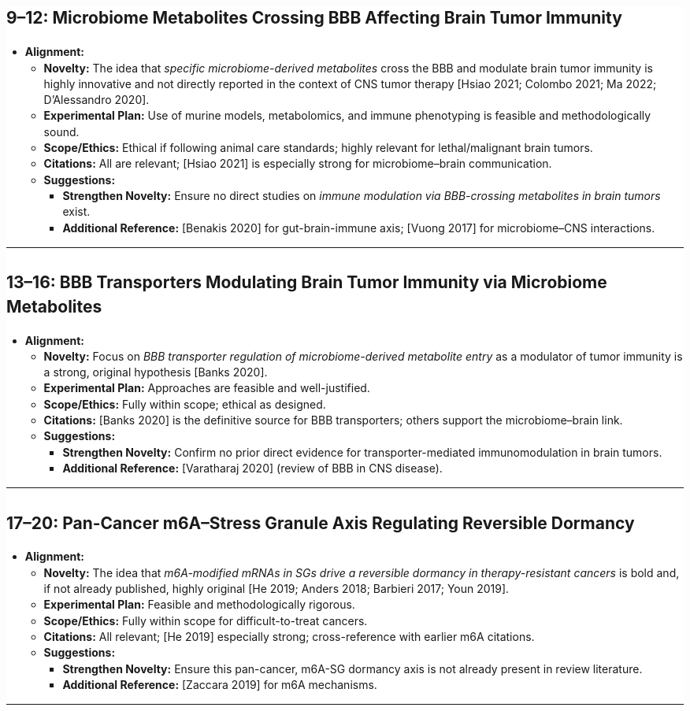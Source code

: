 
## 9–12: Microbiome Metabolites Crossing BBB Affecting Brain Tumor Immunity

- **Alignment:**  
  - **Novelty:** The idea that *specific microbiome-derived metabolites* cross the BBB and modulate brain tumor immunity is highly innovative and not directly reported in the context of CNS tumor therapy [Hsiao 2021; Colombo 2021; Ma 2022; D’Alessandro 2020].
  - **Experimental Plan:** Use of murine models, metabolomics, and immune phenotyping is feasible and methodologically sound.
  - **Scope/Ethics:** Ethical if following animal care standards; highly relevant for lethal/malignant brain tumors.
  - **Citations:** All are relevant; [Hsiao 2021] is especially strong for microbiome–brain communication.
  - **Suggestions:**  
    - **Strengthen Novelty:** Ensure no direct studies on *immune modulation via BBB-crossing metabolites in brain tumors* exist.
    - **Additional Reference:** [Benakis 2020] for gut-brain-immune axis; [Vuong 2017] for microbiome–CNS interactions.

---

## 13–16: BBB Transporters Modulating Brain Tumor Immunity via Microbiome Metabolites

- **Alignment:**  
  - **Novelty:** Focus on *BBB transporter regulation of microbiome-derived metabolite entry* as a modulator of tumor immunity is a strong, original hypothesis [Banks 2020].
  - **Experimental Plan:** Approaches are feasible and well-justified.
  - **Scope/Ethics:** Fully within scope; ethical as designed.
  - **Citations:** [Banks 2020] is the definitive source for BBB transporters; others support the microbiome–brain link.
  - **Suggestions:**  
    - **Strengthen Novelty:** Confirm no prior direct evidence for transporter-mediated immunomodulation in brain tumors.
    - **Additional Reference:** [Varatharaj 2020] (review of BBB in CNS disease).

---

## 17–20: Pan-Cancer m6A–Stress Granule Axis Regulating Reversible Dormancy

- **Alignment:**  
  - **Novelty:** The idea that *m6A-modified mRNAs in SGs drive a reversible dormancy in therapy-resistant cancers* is bold and, if not already published, highly original [He 2019; Anders 2018; Barbieri 2017; Youn 2019].
  - **Experimental Plan:** Feasible and methodologically rigorous.
  - **Scope/Ethics:** Fully within scope for difficult-to-treat cancers.
  - **Citations:** All relevant; [He 2019] especially strong; cross-reference with earlier m6A citations.
  - **Suggestions:**  
    - **Strengthen Novelty:** Ensure this pan-cancer, m6A-SG dormancy axis is not already present in review literature.
    - **Additional Reference:** [Zaccara 2019] for m6A mechanisms.

---